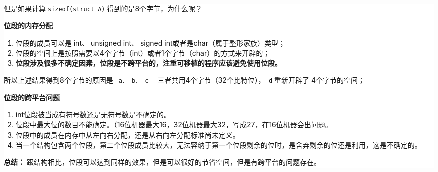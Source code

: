 但是如果计算 `sizeof(struct A)` 得到的是8个字节，为什么呢？

**位段的内存分配**

1. 位段的成员可以是 int、 unsigned int、 signed int或者是char（属于整形家族）类型；
2. 位段的空间上是按照需要以4个字节（int）或者1个字节（char）的方式来开辟的；
3. **位段涉及很多不确定因素，位段是不跨平台的，注重可移植的程序应该避免使用位段。**

所以上述结果得到8个字节的原因是 `_a、_b、_c  ` 三者共用4个字节（32个比特位），`_d` 重新开辟了 4个字节的空间；

**位段的跨平台问题**
1. int位段被当成有符号数还是无符号数是不确定的。
2. 位段中最大位的数目不能确定。（16位机器最大16，32位机器最大32，写成27，在16位机器会出问题。
3. 位段中的成员在内存中从左向右分配，还是从右向左分配标准尚未定义。
4. 当一个结构包含两个位段，第二个位段成员比较大，无法容纳于第一个位段剩余的位时，是舍弃剩余的位还是利用，这是不确定的。

**总结：**
跟结构相比，位段可以达到同样的效果，但是可以很好的节省空间，但是有跨平台的问题存在。